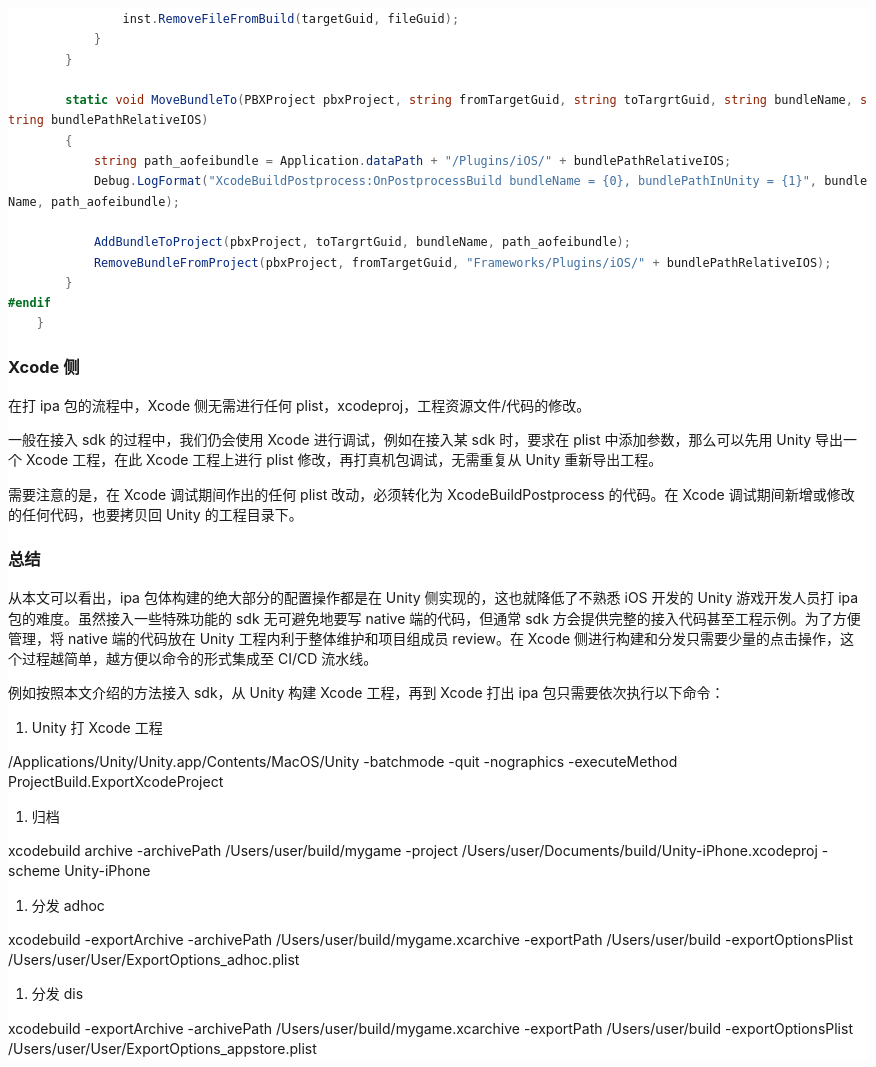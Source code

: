 ```csharp
                inst.RemoveFileFromBuild(targetGuid, fileGuid);
            }
        }

        static void MoveBundleTo(PBXProject pbxProject, string fromTargetGuid, string toTargrtGuid, string bundleName, string bundlePathRelativeIOS)
        {
            string path_aofeibundle = Application.dataPath + "/Plugins/iOS/" + bundlePathRelativeIOS;
            Debug.LogFormat("XcodeBuildPostprocess:OnPostprocessBuild bundleName = {0}, bundlePathInUnity = {1}", bundleName, path_aofeibundle);

            AddBundleToProject(pbxProject, toTargrtGuid, bundleName, path_aofeibundle);
            RemoveBundleFromProject(pbxProject, fromTargetGuid, "Frameworks/Plugins/iOS/" + bundlePathRelativeIOS);
        }
#endif
    }
```

### Xcode 侧

在打 ipa 包的流程中，Xcode 侧无需进行任何 plist，xcodeproj，工程资源文件/代码的修改。

一般在接入 sdk 的过程中，我们仍会使用 Xcode 进行调试，例如在接入某 sdk 时，要求在 plist 中添加参数，那么可以先用 Unity 导出一个 Xcode 工程，在此 Xcode 工程上进行 plist 修改，再打真机包调试，无需重复从 Unity 重新导出工程。

需要注意的是，在 Xcode 调试期间作出的任何 plist 改动，必须转化为 XcodeBuildPostprocess 的代码。在 Xcode 调试期间新增或修改的任何代码，也要拷贝回 Unity 的工程目录下。

### 总结

从本文可以看出，ipa 包体构建的绝大部分的配置操作都是在 Unity 侧实现的，这也就降低了不熟悉 iOS 开发的 Unity 游戏开发人员打 ipa 包的难度。虽然接入一些特殊功能的 sdk 无可避免地要写 native 端的代码，但通常 sdk 方会提供完整的接入代码甚至工程示例。为了方便管理，将 native 端的代码放在 Unity 工程内利于整体维护和项目组成员 review。在 Xcode 侧进行构建和分发只需要少量的点击操作，这个过程越简单，越方便以命令的形式集成至 CI/CD 流水线。

例如按照本文介绍的方法接入 sdk，从 Unity 构建 Xcode 工程，再到 Xcode 打出 ipa 包只需要依次执行以下命令：

1. Unity 打 Xcode 工程

/Applications/Unity/Unity.app/Contents/MacOS/Unity  -batchmode -quit -nographics -executeMethod ProjectBuild.ExportXcodeProject

1. 归档

xcodebuild archive -archivePath /Users/user/build/mygame -project /Users/user/Documents/build/Unity-iPhone.xcodeproj -scheme Unity-iPhone

1. 分发 adhoc

xcodebuild -exportArchive -archivePath /Users/user/build/mygame.xcarchive -exportPath /Users/user/build -exportOptionsPlist /Users/user/User/ExportOptions_adhoc.plist

1. 分发 dis

xcodebuild -exportArchive -archivePath /Users/user/build/mygame.xcarchive -exportPath /Users/user/build -exportOptionsPlist /Users/user/User/ExportOptions_appstore.plist
